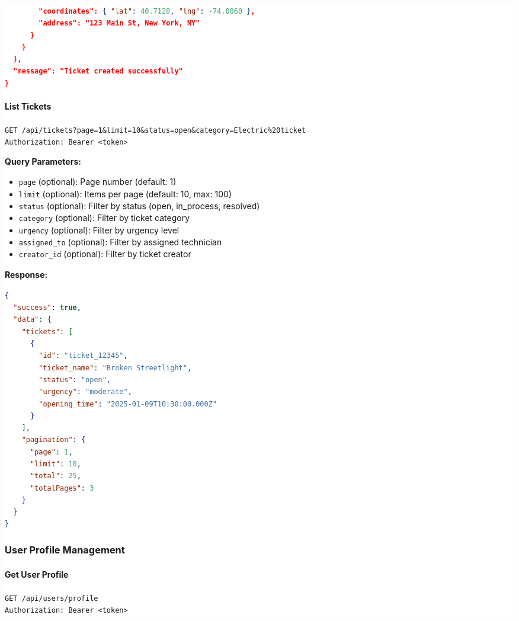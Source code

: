 ```json
        "coordinates": { "lat": 40.7128, "lng": -74.0060 },
        "address": "123 Main St, New York, NY"
      }
    }
  },
  "message": "Ticket created successfully"
}
```

#### List Tickets
```http
GET /api/tickets?page=1&limit=10&status=open&category=Electric%20ticket
Authorization: Bearer <token>
```

**Query Parameters:**
- `page` (optional): Page number (default: 1)
- `limit` (optional): Items per page (default: 10, max: 100)
- `status` (optional): Filter by status (open, in_process, resolved)
- `category` (optional): Filter by ticket category
- `urgency` (optional): Filter by urgency level
- `assigned_to` (optional): Filter by assigned technician
- `creator_id` (optional): Filter by ticket creator

**Response:**
```json
{
  "success": true,
  "data": {
    "tickets": [
      {
        "id": "ticket_12345",
        "ticket_name": "Broken Streetlight",
        "status": "open",
        "urgency": "moderate",
        "opening_time": "2025-01-09T10:30:00.000Z"
      }
    ],
    "pagination": {
      "page": 1,
      "limit": 10,
      "total": 25,
      "totalPages": 3
    }
  }
}
```

### User Profile Management

#### Get User Profile
```http
GET /api/users/profile
Authorization: Bearer <token>
```
